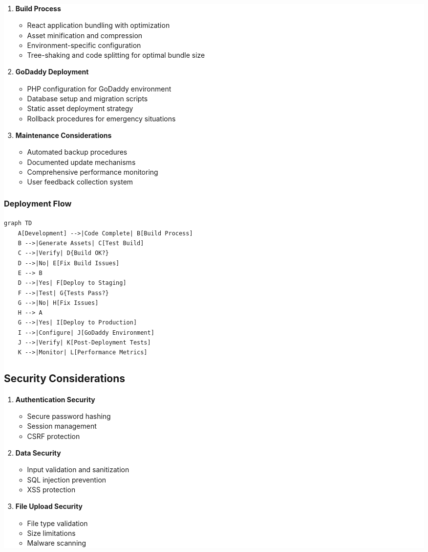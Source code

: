 1. **Build Process**

   - React application bundling with optimization
   - Asset minification and compression
   - Environment-specific configuration
   - Tree-shaking and code splitting for optimal bundle size

2. **GoDaddy Deployment**

   - PHP configuration for GoDaddy environment
   - Database setup and migration scripts
   - Static asset deployment strategy
   - Rollback procedures for emergency situations

3. **Maintenance Considerations**
   - Automated backup procedures
   - Documented update mechanisms
   - Comprehensive performance monitoring
   - User feedback collection system

### Deployment Flow

```mermaid
graph TD
    A[Development] -->|Code Complete| B[Build Process]
    B -->|Generate Assets| C[Test Build]
    C -->|Verify| D{Build OK?}
    D -->|No| E[Fix Build Issues]
    E --> B
    D -->|Yes| F[Deploy to Staging]
    F -->|Test| G{Tests Pass?}
    G -->|No| H[Fix Issues]
    H --> A
    G -->|Yes| I[Deploy to Production]
    I -->|Configure| J[GoDaddy Environment]
    J -->|Verify| K[Post-Deployment Tests]
    K -->|Monitor| L[Performance Metrics]
```

## Security Considerations

1. **Authentication Security**

   - Secure password hashing
   - Session management
   - CSRF protection

2. **Data Security**

   - Input validation and sanitization
   - SQL injection prevention
   - XSS protection

3. **File Upload Security**
   - File type validation
   - Size limitations
   - Malware scanning
